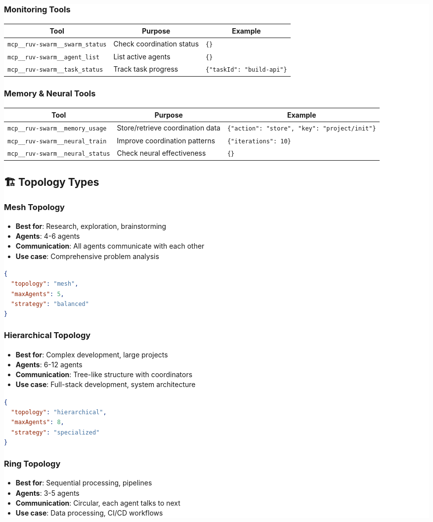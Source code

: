 ### Monitoring Tools

| Tool | Purpose | Example |
|------|---------|---------|
| `mcp__ruv-swarm__swarm_status` | Check coordination status | `{}` |
| `mcp__ruv-swarm__agent_list` | List active agents | `{}` |
| `mcp__ruv-swarm__task_status` | Track task progress | `{"taskId": "build-api"}` |

### Memory & Neural Tools

| Tool | Purpose | Example |
|------|---------|---------|
| `mcp__ruv-swarm__memory_usage` | Store/retrieve coordination data | `{"action": "store", "key": "project/init"}` |
| `mcp__ruv-swarm__neural_train` | Improve coordination patterns | `{"iterations": 10}` |
| `mcp__ruv-swarm__neural_status` | Check neural effectiveness | `{}` |

## 🏗️ Topology Types

### Mesh Topology
- **Best for**: Research, exploration, brainstorming
- **Agents**: 4-6 agents
- **Communication**: All agents communicate with each other
- **Use case**: Comprehensive problem analysis

```json
{
  "topology": "mesh",
  "maxAgents": 5,
  "strategy": "balanced"
}
```

### Hierarchical Topology
- **Best for**: Complex development, large projects
- **Agents**: 6-12 agents
- **Communication**: Tree-like structure with coordinators
- **Use case**: Full-stack development, system architecture

```json
{
  "topology": "hierarchical",
  "maxAgents": 8,
  "strategy": "specialized"
}
```

### Ring Topology
- **Best for**: Sequential processing, pipelines
- **Agents**: 3-5 agents
- **Communication**: Circular, each agent talks to next
- **Use case**: Data processing, CI/CD workflows
